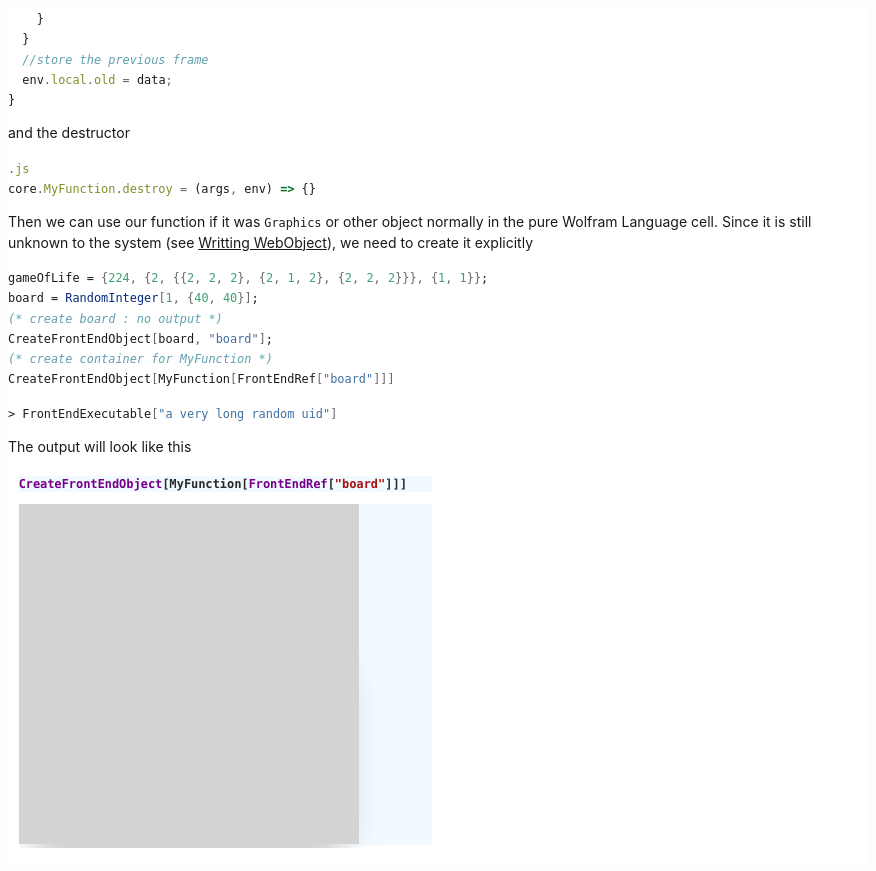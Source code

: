 ```js
    }
  }
  //store the previous frame
  env.local.old = data;
}
```

and the destructor

```js
.js
core.MyFunction.destroy = (args, env) => {}
```

Then we can use our function if it was `Graphics` or other object normally in the pure Wolfram Language cell. Since it is still unknown to the system (see [Writting WebObject](Writting%20WebObject.md)), we need to create it explicitly

```mathematica
gameOfLife = {224, {2, {{2, 2, 2}, {2, 1, 2}, {2, 2, 2}}}, {1, 1}};
board = RandomInteger[1, {40, 40}];
(* create board : no output *)
CreateFrontEndObject[board, "board"];
(* create container for MyFunction *)
CreateFrontEndObject[MyFunction[FrontEndRef["board"]]]
```

```mathematica
> FrontEndExecutable["a very long random uid"]
```

The output will look like this

![](../imgs/Screenshot%202023-04-10%20at%2015.33.00.png)
